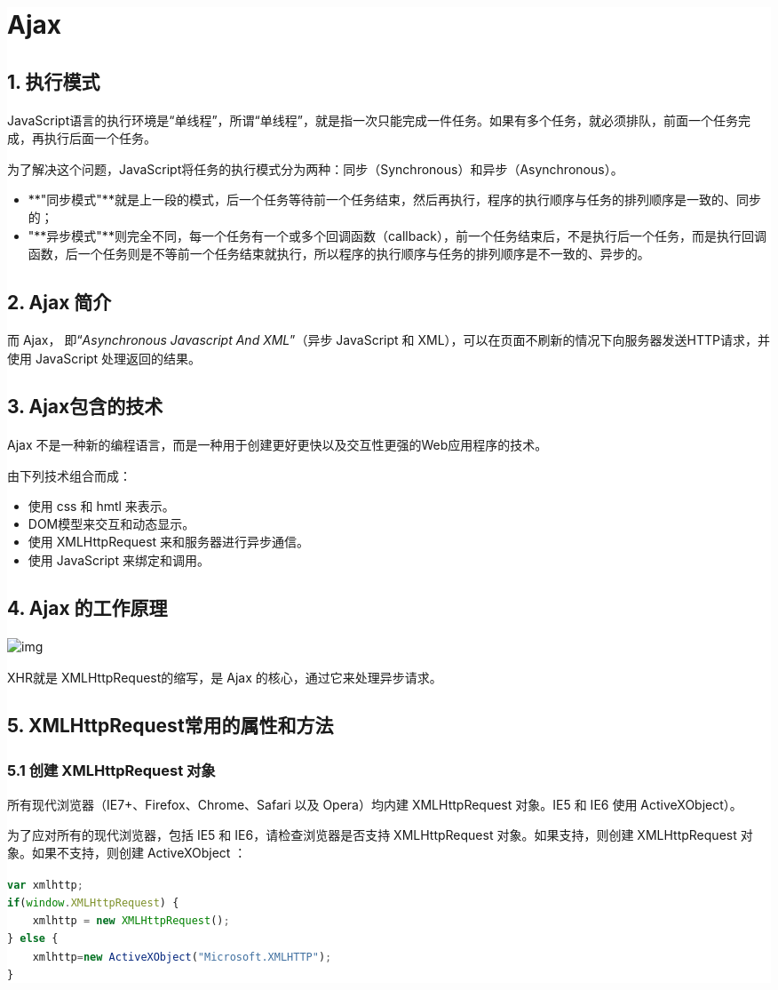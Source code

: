 # Ajax

## 1. 执行模式

JavaScript语言的执行环境是“单线程”，所谓“单线程”，就是指一次只能完成一件任务。如果有多个任务，就必须排队，前面一个任务完成，再执行后面一个任务。

为了解决这个问题，JavaScript将任务的执行模式分为两种：同步（Synchronous）和异步（Asynchronous）。

+ **"同步模式"**就是上一段的模式，后一个任务等待前一个任务结束，然后再执行，程序的执行顺序与任务的排列顺序是一致的、同步的；
+ "**异步模式"**则完全不同，每一个任务有一个或多个回调函数（callback），前一个任务结束后，不是执行后一个任务，而是执行回调函数，后一个任务则是不等前一个任务结束就执行，所以程序的执行顺序与任务的排列顺序是不一致的、异步的。

## 2. Ajax 简介

而 Ajax， 即“*Asynchronous  Javascript And XML*”（异步 JavaScript 和 XML），可以在页面不刷新的情况下向服务器发送HTTP请求，并使用 JavaScript 处理返回的结果。

## 3. Ajax包含的技术

Ajax 不是一种新的编程语言，而是一种用于创建更好更快以及交互性更强的Web应用程序的技术。

由下列技术组合而成：

+ 使用 css 和 hmtl 来表示。
+ DOM模型来交互和动态显示。
+ 使用 XMLHttpRequest 来和服务器进行异步通信。
+ 使用 JavaScript 来绑定和调用。

## 4. Ajax 的工作原理

![img](https://images2018.cnblogs.com/blog/1149203/201805/1149203-20180523172650318-867074931.png)

XHR就是 XMLHttpRequest的缩写，是 Ajax 的核心，通过它来处理异步请求。

## 5.  XMLHttpRequest常用的属性和方法

### 5.1 创建 XMLHttpRequest 对象

所有现代浏览器（IE7+、Firefox、Chrome、Safari 以及 Opera）均内建 XMLHttpRequest 对象。IE5 和 IE6 使用 ActiveXObject）。

为了应对所有的现代浏览器，包括 IE5 和 IE6，请检查浏览器是否支持 XMLHttpRequest 对象。如果支持，则创建 XMLHttpRequest 对象。如果不支持，则创建 ActiveXObject ：

```js
var xmlhttp;
if(window.XMLHttpRequest) {
    xmlhttp = new XMLHttpRequest();
} else {
    xmlhttp=new ActiveXObject("Microsoft.XMLHTTP");
}
```
